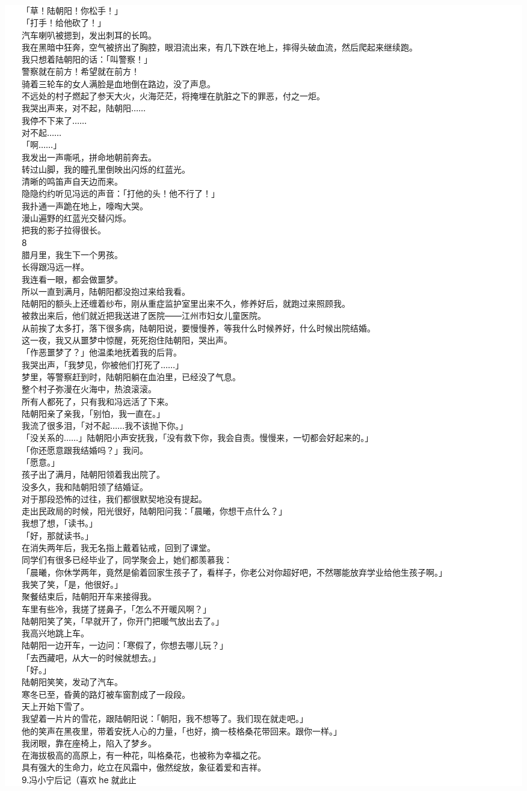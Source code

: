 &emsp;&emsp;「草！陆朝阳！你松手！」  
&emsp;&emsp;「打手！给他砍了！」  
&emsp;&emsp;汽车喇叭被摁到，发出刺耳的长鸣。  
&emsp;&emsp;我在黑暗中狂奔，空气被挤出了胸腔，眼泪流出来，有几下跌在地上，摔得头破血流，然后爬起来继续跑。  
&emsp;&emsp;我只想着陆朝阳的话：「叫警察！」  
&emsp;&emsp;警察就在前方！希望就在前方！  
&emsp;&emsp;骑着三轮车的女人满脸是血地倒在路边，没了声息。  
&emsp;&emsp;不远处的村子燃起了参天大火，火海茫茫，将掩埋在肮脏之下的罪恶，付之一炬。  
&emsp;&emsp;我哭出声来，对不起，陆朝阳……  
&emsp;&emsp;我停不下来了……  
&emsp;&emsp;对不起……  
&emsp;&emsp;「啊……」  
&emsp;&emsp;我发出一声嘶吼，拼命地朝前奔去。  
&emsp;&emsp;转过山脚，我的瞳孔里倒映出闪烁的红蓝光。  
&emsp;&emsp;清晰的鸣笛声自天边而来。  
&emsp;&emsp;隐隐约约听见冯远的声音：「打他的头！他不行了！」  
&emsp;&emsp;我扑通一声跪在地上，嚎啕大哭。  
&emsp;&emsp;漫山遍野的红蓝光交替闪烁。  
&emsp;&emsp;把我的影子拉得很长。  
&emsp;&emsp;8  
&emsp;&emsp;腊月里，我生下一个男孩。  
&emsp;&emsp;长得跟冯远一样。  
&emsp;&emsp;我连看一眼，都会做噩梦。  
&emsp;&emsp;所以一直到满月，陆朝阳都没抱过来给我看。  
&emsp;&emsp;陆朝阳的额头上还缠着纱布，刚从重症监护室里出来不久，修养好后，就跑过来照顾我。  
&emsp;&emsp;被救出来后，他们就近把我送进了医院——江州市妇女儿童医院。  
&emsp;&emsp;从前挨了太多打，落下很多病，陆朝阳说，要慢慢养，等我什么时候养好，什么时候出院结婚。  
&emsp;&emsp;这一夜，我又从噩梦中惊醒，死死抱住陆朝阳，哭出声。  
&emsp;&emsp;「作恶噩梦了？」他温柔地抚着我的后背。  
&emsp;&emsp;我哭出声，「我梦见，你被他们打死了……」  
&emsp;&emsp;梦里，等警察赶到时，陆朝阳躺在血泊里，已经没了气息。  
&emsp;&emsp;整个村子弥漫在火海中，热浪滚滚。  
&emsp;&emsp;所有人都死了，只有我和冯远活了下来。  
&emsp;&emsp;陆朝阳亲了亲我，「别怕，我一直在。」  
&emsp;&emsp;我流了很多泪，「对不起……我不该抛下你。」  
&emsp;&emsp;「没关系的……」陆朝阳小声安抚我，「没有救下你，我会自责。慢慢来，一切都会好起来的。」  
&emsp;&emsp;「你还愿意跟我结婚吗？」我问。  
&emsp;&emsp;「愿意。」  
&emsp;&emsp;孩子出了满月，陆朝阳领着我出院了。  
&emsp;&emsp;没多久，我和陆朝阳领了结婚证。  
&emsp;&emsp;对于那段恐怖的过往，我们都很默契地没有提起。  
&emsp;&emsp;走出民政局的时候，阳光很好，陆朝阳问我：「晨曦，你想干点什么？」  
&emsp;&emsp;我想了想，「读书。」  
&emsp;&emsp;「好，那就读书。」  
&emsp;&emsp;在消失两年后，我无名指上戴着钻戒，回到了课堂。  
&emsp;&emsp;同学们有很多已经毕业了，同学聚会上，她们都羡慕我：  
&emsp;&emsp;「晨曦，你休学两年，竟然是偷着回家生孩子了，看样子，你老公对你超好吧，不然哪能放弃学业给他生孩子啊。」  
&emsp;&emsp;我笑了笑，「是，他很好。」  
&emsp;&emsp;聚餐结束后，陆朝阳开车来接得我。  
&emsp;&emsp;车里有些冷，我搓了搓鼻子，「怎么不开暖风啊？」  
&emsp;&emsp;陆朝阳笑了笑，「早就开了，你开门把暖气放出去了。」  
&emsp;&emsp;我高兴地跳上车。  
&emsp;&emsp;陆朝阳一边开车，一边问：「寒假了，你想去哪儿玩？」  
&emsp;&emsp;「去西藏吧，从大一的时候就想去。」  
&emsp;&emsp;「好。」  
&emsp;&emsp;陆朝阳笑笑，发动了汽车。  
&emsp;&emsp;寒冬已至，昏黄的路灯被车窗割成了一段段。  
&emsp;&emsp;天上开始下雪了。  
&emsp;&emsp;我望着一片片的雪花，跟陆朝阳说：「朝阳，我不想等了。我们现在就走吧。」  
&emsp;&emsp;他的笑声在黑夜里，带着安抚人心的力量，「也好，摘一枝格桑花带回来。跟你一样。」  
&emsp;&emsp;我闭眼，靠在座椅上，陷入了梦乡。  
&emsp;&emsp;在海拔极高的高原上，有一种花，叫格桑花，也被称为幸福之花。  
&emsp;&emsp;具有强大的生命力，屹立在风霜中，傲然绽放，象征着爱和吉祥。  
&emsp;&emsp;9.冯小宁后记（喜欢 he 就此止  